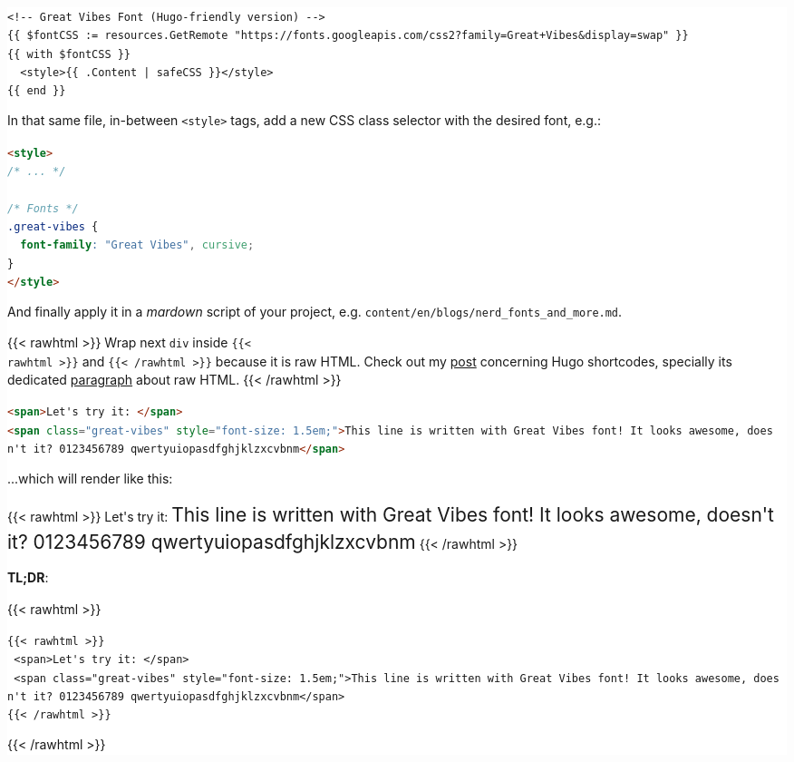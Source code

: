 ```
<!-- Great Vibes Font (Hugo-friendly version) -->
{{ $fontCSS := resources.GetRemote "https://fonts.googleapis.com/css2?family=Great+Vibes&display=swap" }}
{{ with $fontCSS }}
  <style>{{ .Content | safeCSS }}</style>
{{ end }}
```

In that same file, in-between `<style>` tags, add a new CSS class selector with the desired font, e.g.:
```html
<style>
/* ... */

/* Fonts */
.great-vibes {
  font-family: "Great Vibes", cursive;
}
</style>
```

And finally apply it in a *mardown* script of your project, e.g. `content/en/blogs/nerd_fonts_and_more.md`.


{{< rawhtml >}}
  Wrap next <code>div</code> inside 
  <code>&#123;&#123;&#60; rawhtml &#62;&#125;&#125;</code>
  and 
  <code>&#123;&#123;&#60; /rawhtml &#62;&#125;&#125;</code>
  because it is raw HTML. 
  Check out my <a href="/blogs/hugo_shortcodes/">post</a> concerning Hugo shortcodes,
  specially its dedicated <a href="/blogs/hugo_shortcodes/#raw-html">paragraph</a> about raw HTML.
{{< /rawhtml >}}


```html
<span>Let's try it: </span>
<span class="great-vibes" style="font-size: 1.5em;">This line is written with Great Vibes font! It looks awesome, doesn't it? 0123456789 qwertyuiopasdfghjklzxcvbnm</span> 
```

...which will render like this:


{{< rawhtml >}}
<span>Let's try it: </span>
<span class="great-vibes" style="font-size: 1.5em;">This line is written with Great Vibes font! It looks awesome, doesn't it? 0123456789 qwertyuiopasdfghjklzxcvbnm</span>
{{< /rawhtml >}}

**TL;DR**:



{{< rawhtml >}}
  <pre><code>&#123;&#123;&#60; rawhtml &#62;&#125;&#125;
 &#60;span&#62;Let's try it: &#60;/span&#62;
 &#60;span class="great-vibes" style="font-size: 1.5em;"&#62;This line is written with Great Vibes font! It looks awesome, doesn't it? 0123456789 qwertyuiopasdfghjklzxcvbnm&#60;/span&#62;
&#123;&#123;&#60; /rawhtml &#62;&#125;&#125;</code></pre>
{{< /rawhtml >}}
